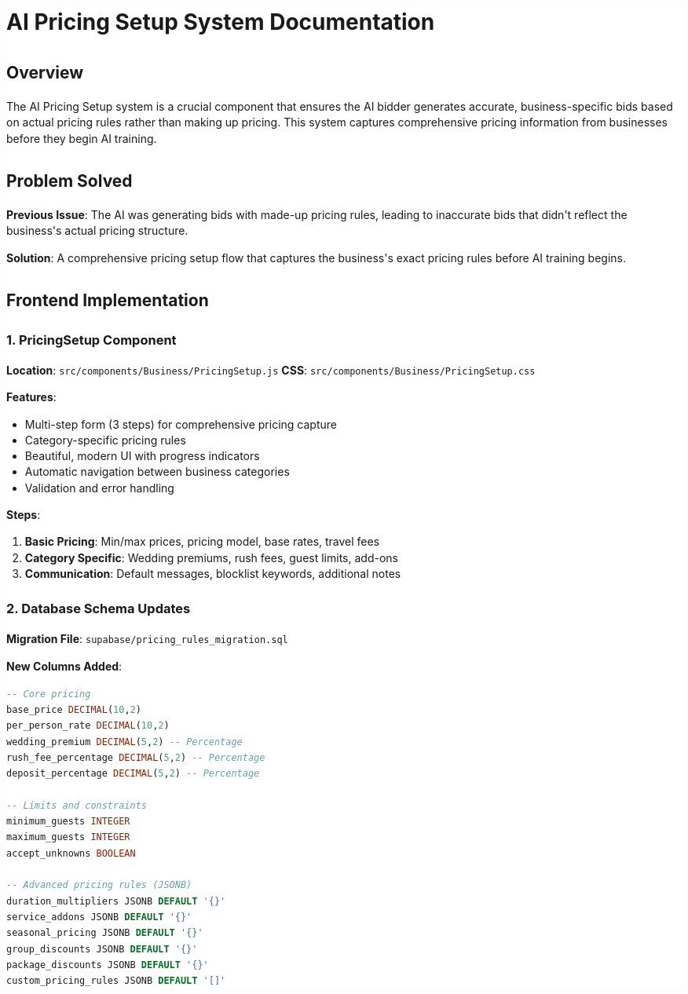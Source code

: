 # AI Pricing Setup System Documentation

## Overview

The AI Pricing Setup system is a crucial component that ensures the AI bidder generates accurate, business-specific bids based on actual pricing rules rather than making up pricing. This system captures comprehensive pricing information from businesses before they begin AI training.

## Problem Solved

**Previous Issue**: The AI was generating bids with made-up pricing rules, leading to inaccurate bids that didn't reflect the business's actual pricing structure.

**Solution**: A comprehensive pricing setup flow that captures the business's exact pricing rules before AI training begins.

## Frontend Implementation

### 1. PricingSetup Component
**Location**: `src/components/Business/PricingSetup.js`
**CSS**: `src/components/Business/PricingSetup.css`

**Features**:
- Multi-step form (3 steps) for comprehensive pricing capture
- Category-specific pricing rules
- Beautiful, modern UI with progress indicators
- Automatic navigation between business categories
- Validation and error handling

**Steps**:
1. **Basic Pricing**: Min/max prices, pricing model, base rates, travel fees
2. **Category Specific**: Wedding premiums, rush fees, guest limits, add-ons
3. **Communication**: Default messages, blocklist keywords, additional notes

### 2. Database Schema Updates
**Migration File**: `supabase/pricing_rules_migration.sql`

**New Columns Added**:
```sql
-- Core pricing
base_price DECIMAL(10,2)
per_person_rate DECIMAL(10,2)
wedding_premium DECIMAL(5,2) -- Percentage
rush_fee_percentage DECIMAL(5,2) -- Percentage
deposit_percentage DECIMAL(5,2) -- Percentage

-- Limits and constraints
minimum_guests INTEGER
maximum_guests INTEGER
accept_unknowns BOOLEAN

-- Advanced pricing rules (JSONB)
duration_multipliers JSONB DEFAULT '{}'
service_addons JSONB DEFAULT '{}'
seasonal_pricing JSONB DEFAULT '{}'
group_discounts JSONB DEFAULT '{}'
package_discounts JSONB DEFAULT '{}'
custom_pricing_rules JSONB DEFAULT '[]'
```
